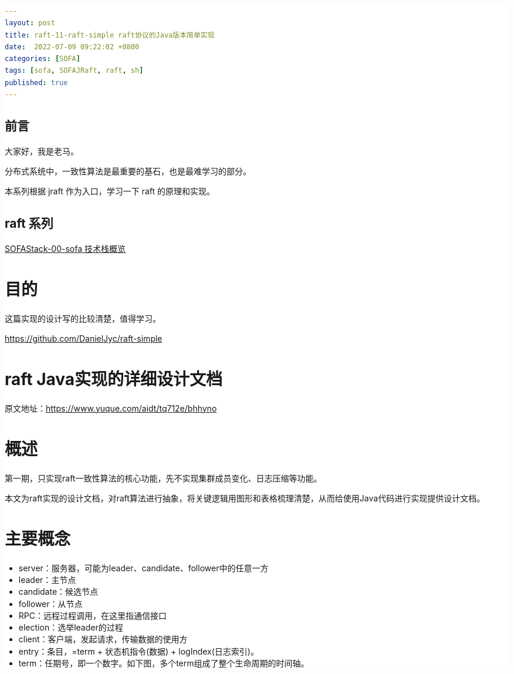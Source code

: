 ```yaml
---
layout: post
title: raft-11-raft-simple raft协议的Java版本简单实现
date:  2022-07-09 09:22:02 +0800
categories: [SOFA]
tags: [sofa, SOFAJRaft, raft, sh]
published: true
---
```


## 前言

大家好，我是老马。

分布式系统中，一致性算法是最重要的基石，也是最难学习的部分。

本系列根据 jraft 作为入口，学习一下 raft 的原理和实现。

## raft 系列

[SOFAStack-00-sofa 技术栈概览](https://houbb.github.io/2022/07/09/sofastack-00-overview)

# 目的

这篇实现的设计写的比较清楚，值得学习。

https://github.com/DanielJyc/raft-simple

# raft Java实现的详细设计文档

原文地址：https://www.yuque.com/aidt/tq712e/bhhyno

# 概述

第一期，只实现raft一致性算法的核心功能，先不实现集群成员变化、日志压缩等功能。

本文为raft实现的设计文档，对raft算法进行抽象，将关键逻辑用图形和表格梳理清楚，从而给使用Java代码进行实现提供设计文档。

# 主要概念

- server：服务器，可能为leader、candidate、follower中的任意一方
- leader：主节点
- candidate：候选节点
- follower：从节点
- RPC：远程过程调用，在这里指通信接口
- election：选举leader的过程
- client：客户端，发起请求，传输数据的使用方
- entry：条目，=term + 状态机指令(数据) + logIndex(日志索引)。
- term：任期号，即一个数字。如下图，多个term组成了整个生命周期的时间轴。
